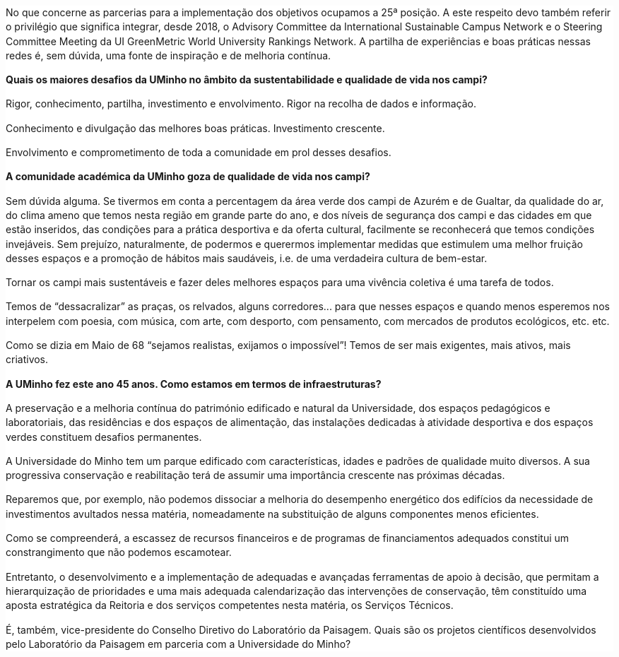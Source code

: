 No que concerne as parcerias para a implementação dos objetivos ocupamos a 25ª posição. A este respeito devo também referir o privilégio que significa integrar, desde 2018, o Advisory Committee da International Sustainable Campus Network e o Steering Committee Meeting da UI GreenMetric World University Rankings Network. A partilha de experiências e boas práticas nessas redes é, sem dúvida, uma fonte de inspiração e de melhoria contínua.

**Quais os maiores desafios da UMinho no âmbito da sustentabilidade e qualidade de vida nos campi?**

Rigor, conhecimento, partilha, investimento e envolvimento. Rigor na recolha de dados e informação.

Conhecimento e divulgação das melhores boas práticas. Investimento crescente.

Envolvimento e comprometimento de toda a comunidade em prol desses desafios.

**A comunidade académica da UMinho goza de qualidade de vida nos campi?**

Sem dúvida alguma. Se tivermos em conta a percentagem da área verde dos campi de Azurém e de Gualtar, da qualidade do ar, do clima ameno que temos nesta região em grande parte do ano, e dos níveis de segurança dos campi e das cidades em que estão inseridos, das condições para a prática desportiva e da oferta cultural, facilmente se reconhecerá que temos condições invejáveis. Sem prejuízo, naturalmente, de podermos e querermos implementar medidas que estimulem uma melhor fruição desses espaços e a promoção de hábitos mais saudáveis, i.e. de uma verdadeira cultura de bem-estar.

Tornar os campi mais sustentáveis e fazer deles melhores espaços para uma vivência coletiva é uma tarefa de todos.

Temos de “dessacralizar” as praças, os relvados, alguns corredores... para que nesses espaços e quando menos esperemos nos interpelem com poesia, com música, com arte, com desporto, com pensamento, com mercados de produtos ecológicos, etc. etc.

Como se dizia em Maio de 68 “sejamos realistas, exijamos o impossível”! Temos de ser mais exigentes, mais ativos, mais criativos.

**A UMinho fez este ano 45 anos. Como estamos em termos de infraestruturas?**

A preservação e a melhoria contínua do património edificado e natural da Universidade, dos espaços pedagógicos e laboratoriais, das residências e dos espaços de alimentação, das instalações dedicadas à atividade desportiva e dos espaços verdes constituem desafios permanentes.

A Universidade do Minho tem um parque edificado com características, idades e padrões de qualidade muito diversos. A sua progressiva conservação e reabilitação terá de assumir uma importância crescente nas próximas décadas.

Reparemos que, por exemplo, não podemos dissociar a melhoria do desempenho energético dos edifícios da necessidade de investimentos avultados nessa matéria, nomeadamente na substituição de alguns componentes menos eficientes.

Como se compreenderá, a escassez de recursos financeiros e de programas de financiamentos adequados constitui um constrangimento que não podemos escamotear.

Entretanto, o desenvolvimento e a implementação de adequadas e avançadas ferramentas de apoio à decisão, que permitam a hierarquização de prioridades e uma mais adequada calendarização das intervenções de conservação, têm constituído uma aposta estratégica da Reitoria e dos serviços competentes nesta matéria, os Serviços Técnicos.

É, também, vice-presidente do Conselho Diretivo do Laboratório da Paisagem. Quais são os projetos científicos desenvolvidos pelo Laboratório da Paisagem em parceria com a Universidade do Minho?
